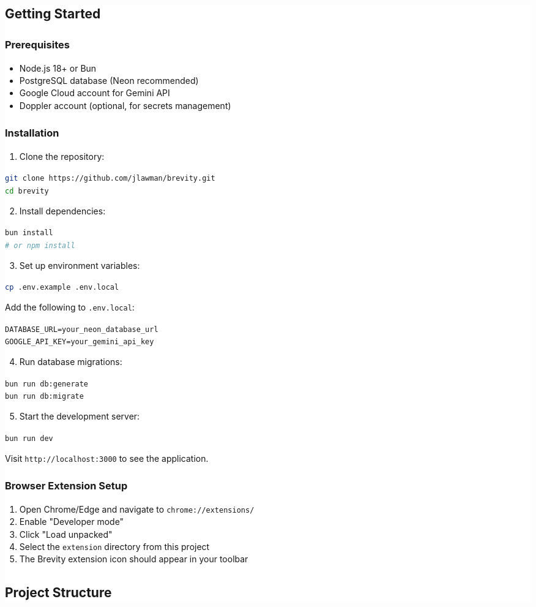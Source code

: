 ## Getting Started

### Prerequisites

- Node.js 18+ or Bun
- PostgreSQL database (Neon recommended)
- Google Cloud account for Gemini API
- Doppler account (optional, for secrets management)

### Installation

1. Clone the repository:
```bash
git clone https://github.com/jlawman/brevity.git
cd brevity
```

2. Install dependencies:
```bash
bun install
# or npm install
```

3. Set up environment variables:
```bash
cp .env.example .env.local
```

Add the following to `.env.local`:
```
DATABASE_URL=your_neon_database_url
GOOGLE_API_KEY=your_gemini_api_key
```

4. Run database migrations:
```bash
bun run db:generate
bun run db:migrate
```

5. Start the development server:
```bash
bun run dev
```

Visit `http://localhost:3000` to see the application.

### Browser Extension Setup

1. Open Chrome/Edge and navigate to `chrome://extensions/`
2. Enable "Developer mode"
3. Click "Load unpacked"
4. Select the `extension` directory from this project
5. The Brevity extension icon should appear in your toolbar

## Project Structure
